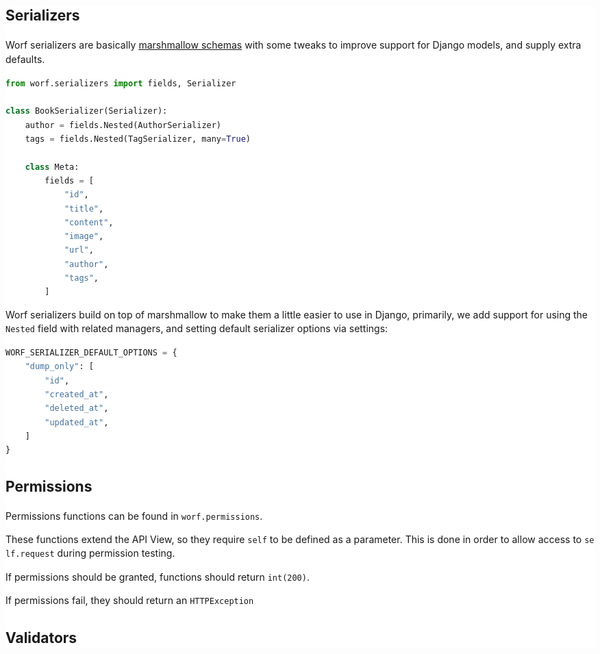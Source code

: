 Serializers
-----------

Worf serializers are basically [marshmallow schemas](https://marshmallow.readthedocs.io/)
with some tweaks to improve support for Django models, and supply extra defaults.

```py
from worf.serializers import fields, Serializer

class BookSerializer(Serializer):
    author = fields.Nested(AuthorSerializer)
    tags = fields.Nested(TagSerializer, many=True)

    class Meta:
        fields = [
            "id",
            "title",
            "content",
            "image",
            "url",
            "author",
            "tags",
        ]
```

Worf serializers build on top of marshmallow to make them a little easier to use
in Django, primarily, we add support for using the `Nested` field with related
managers, and setting default serializer options via settings:

```py
WORF_SERIALIZER_DEFAULT_OPTIONS = {
    "dump_only": [
        "id",
        "created_at",
        "deleted_at",
        "updated_at",
    ]
}
```

Permissions
-----------

Permissions functions can be found in `worf.permissions`.

These functions extend the API View, so they require `self` to be defined as a
parameter. This is done in order to allow access to `self.request` during
permission testing.

If permissions should be granted, functions should return `int(200)`.

If permissions fail, they should return an `HTTPException`


Validators
-----------
